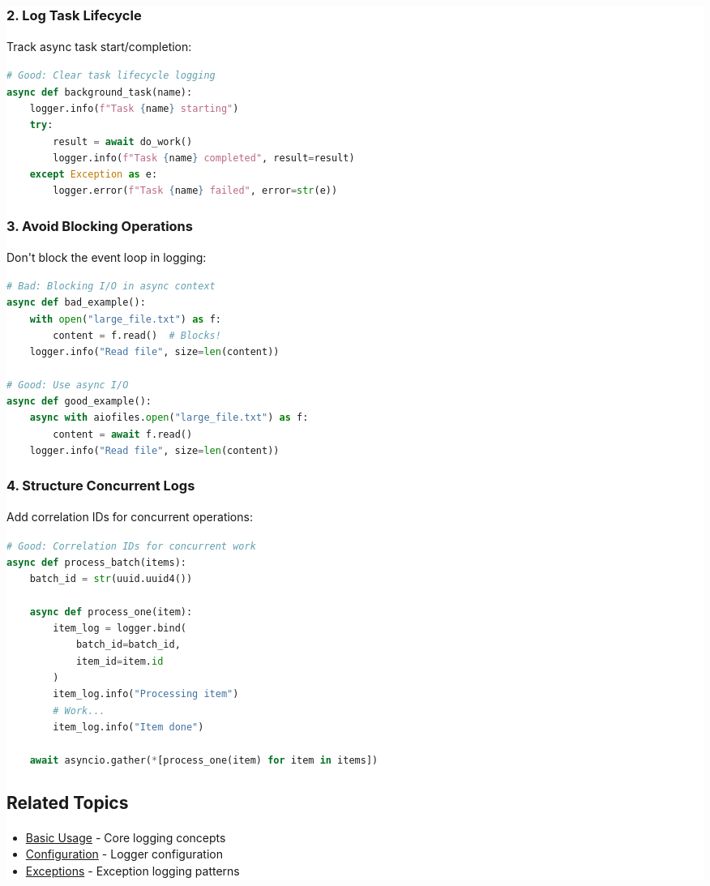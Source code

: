 ### 2. Log Task Lifecycle

Track async task start/completion:

```python
# Good: Clear task lifecycle logging
async def background_task(name):
    logger.info(f"Task {name} starting")
    try:
        result = await do_work()
        logger.info(f"Task {name} completed", result=result)
    except Exception as e:
        logger.error(f"Task {name} failed", error=str(e))
```

### 3. Avoid Blocking Operations

Don't block the event loop in logging:

```python
# Bad: Blocking I/O in async context
async def bad_example():
    with open("large_file.txt") as f:
        content = f.read()  # Blocks!
    logger.info("Read file", size=len(content))

# Good: Use async I/O
async def good_example():
    async with aiofiles.open("large_file.txt") as f:
        content = await f.read()
    logger.info("Read file", size=len(content))
```

### 4. Structure Concurrent Logs

Add correlation IDs for concurrent operations:

```python
# Good: Correlation IDs for concurrent work
async def process_batch(items):
    batch_id = str(uuid.uuid4())
    
    async def process_one(item):
        item_log = logger.bind(
            batch_id=batch_id,
            item_id=item.id
        )
        item_log.info("Processing item")
        # Work...
        item_log.info("Item done")
    
    await asyncio.gather(*[process_one(item) for item in items])
```

## Related Topics

- [Basic Usage](basic.md) - Core logging concepts
- [Configuration](../config/index.md) - Logger configuration
- [Exceptions](exceptions.md) - Exception logging patterns